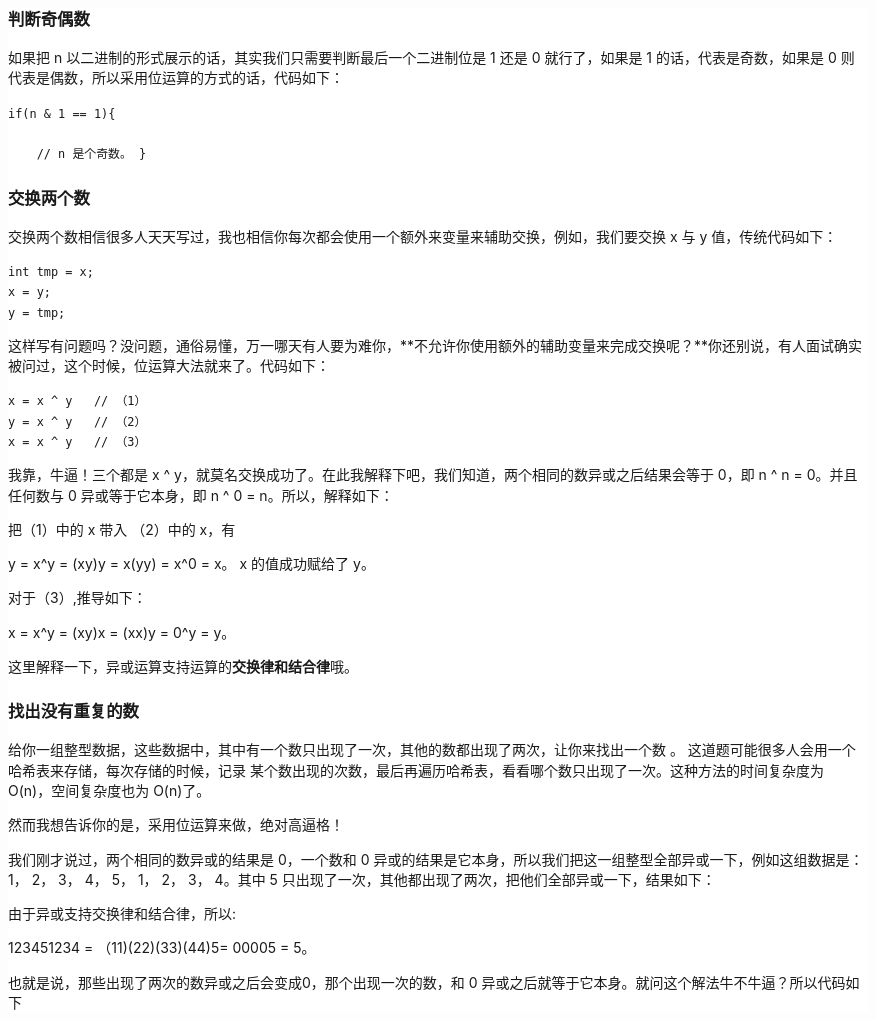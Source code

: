 ### 判断奇偶数

如果把 n 以二进制的形式展示的话，其实我们只需要判断最后一个二进制位是 1 还是 0 就行了，如果是 1 的话，代表是奇数，如果是 0 则代表是偶数，所以采用位运算的方式的话，代码如下：

```
if(n & 1 == 1){

    // n 是个奇数。 }
```



### 交换两个数

交换两个数相信很多人天天写过，我也相信你每次都会使用一个额外来变量来辅助交换，例如，我们要交换 x 与 y 值，传统代码如下：

```
int tmp = x;
x = y;
y = tmp;
```


这样写有问题吗？没问题，通俗易懂，万一哪天有人要为难你，**不允许你使用额外的辅助变量来完成交换呢？**你还别说，有人面试确实被问过，这个时候，位运算大法就来了。代码如下：

```
x = x ^ y   // （1）
y = x ^ y   // （2）
x = x ^ y   // （3）
```


我靠，牛逼！三个都是 x ^ y，就莫名交换成功了。在此我解释下吧，我们知道，两个相同的数异或之后结果会等于 0，即 n ^ n = 0。并且任何数与 0 异或等于它本身，即 n ^ 0 = n。所以，解释如下：

把（1）中的 x 带入 （2）中的 x，有

y = x^y = (xy)y = x(yy) = x^0 = x。 x 的值成功赋给了 y。

对于（3）,推导如下：

x = x^y = (xy)x = (xx)y = 0^y = y。

这里解释一下，异或运算支持运算的**交换律和结合律**哦。



### 找出没有重复的数

给你一组整型数据，这些数据中，其中有一个数只出现了一次，其他的数都出现了两次，让你来找出一个数 。
这道题可能很多人会用一个哈希表来存储，每次存储的时候，记录 某个数出现的次数，最后再遍历哈希表，看看哪个数只出现了一次。这种方法的时间复杂度为 O(n)，空间复杂度也为 O(n)了。

然而我想告诉你的是，采用位运算来做，绝对高逼格！

我们刚才说过，两个相同的数异或的结果是 0，一个数和 0 异或的结果是它本身，所以我们把这一组整型全部异或一下，例如这组数据是：1， 2， 3， 4， 5， 1， 2， 3， 4。其中 5 只出现了一次，其他都出现了两次，把他们全部异或一下，结果如下：

由于异或支持交换律和结合律，所以:

123451234 = （11)(22)(33)(44)5= 00005 = 5。

也就是说，那些出现了两次的数异或之后会变成0，那个出现一次的数，和 0 异或之后就等于它本身。就问这个解法牛不牛逼？所以代码如下
